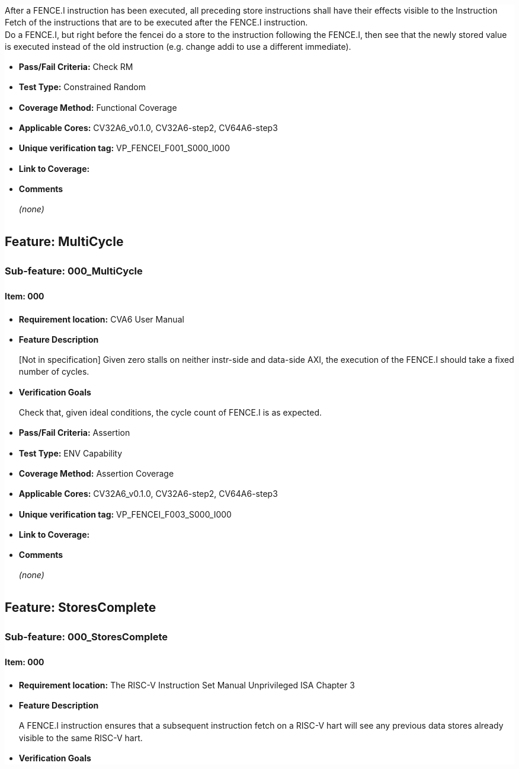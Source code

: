   After a FENCE.I instruction has been executed, all preceding store instructions shall have their effects visible to the Instruction Fetch of the instructions that are to be executed after the FENCE.I instruction.  
  Do a FENCE.I, but right before the fencei do a store to the instruction following the FENCE.I, then see that the newly stored value is executed instead of the old instruction (e.g. change addi to use a different immediate).
* **Pass/Fail Criteria:** Check RM
* **Test Type:** Constrained Random
* **Coverage Method:** Functional Coverage
* **Applicable Cores:** CV32A6_v0.1.0, CV32A6-step2, CV64A6-step3
* **Unique verification tag:** VP_FENCEI_F001_S000_I000
* **Link to Coverage:** 
* **Comments**
  
  *(none)*  
  
## Feature: MultiCycle

### Sub-feature: 000_MultiCycle

#### Item: 000

* **Requirement location:** CVA6 User Manual
* **Feature Description**
  
  [Not in specification] Given zero stalls on neither instr-side and data-side AXI, the execution of the FENCE.I should take a fixed number of cycles.
* **Verification Goals**
  
  Check that, given ideal conditions, the cycle count of FENCE.I is as expected.
* **Pass/Fail Criteria:** Assertion
* **Test Type:** ENV Capability
* **Coverage Method:** Assertion Coverage
* **Applicable Cores:** CV32A6_v0.1.0, CV32A6-step2, CV64A6-step3
* **Unique verification tag:** VP_FENCEI_F003_S000_I000
* **Link to Coverage:** 
* **Comments**
  
  *(none)*  
  
## Feature: StoresComplete

### Sub-feature: 000_StoresComplete

#### Item: 000

* **Requirement location:** The RISC-V Instruction Set Manual
Unprivileged ISA
Chapter 3
* **Feature Description**
  
  A FENCE.I instruction ensures that a subsequent instruction fetch on a RISC-V hart will see any previous data stores already visible to the same RISC-V hart.
* **Verification Goals**
  